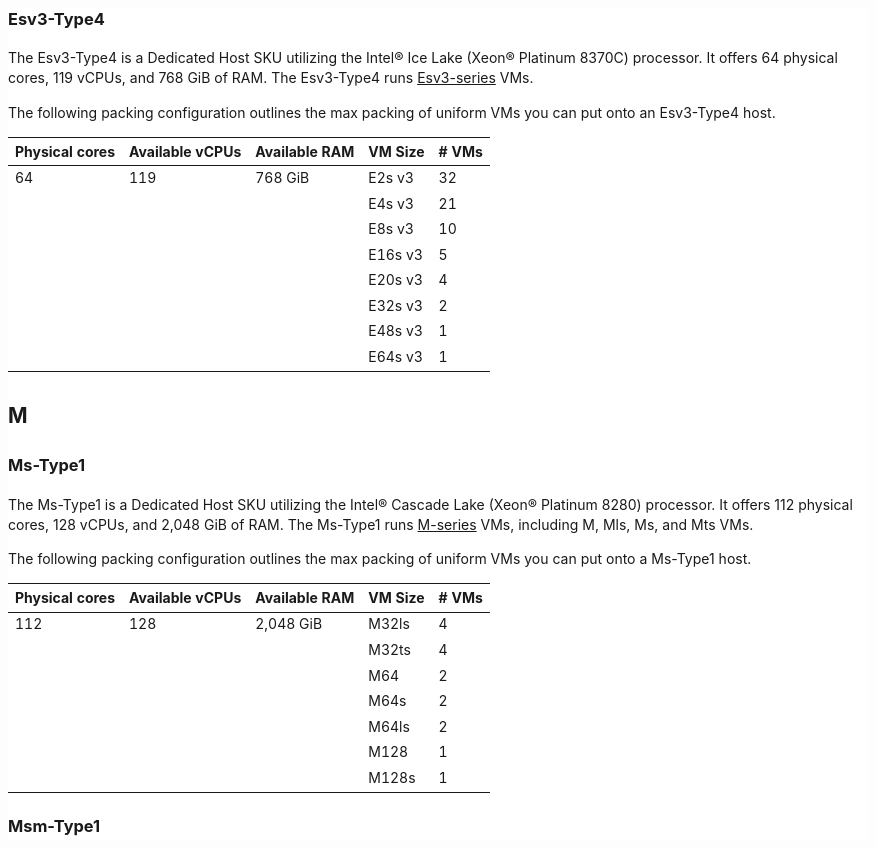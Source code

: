 ### Esv3-Type4

The Esv3-Type4 is a Dedicated Host SKU utilizing the Intel® Ice Lake (Xeon® Platinum 8370C) processor. It offers 64 physical cores, 119 vCPUs, and 768 GiB of RAM. The Esv3-Type4 runs [Esv3-series](ev3-esv3-series.md#ev3-series) VMs.

The following packing configuration outlines the max packing of uniform VMs you can put onto an Esv3-Type4 host.

| Physical cores | Available vCPUs | Available RAM | VM Size | # VMs |
|----------------|-----------------|---------------|---------|-------|
| 64             | 119             | 768 GiB       | E2s v3  | 32    |
|                |                 |               | E4s v3  | 21    |
|                |                 |               | E8s v3  | 10    |
|                |                 |               | E16s v3 | 5     |
|                |                 |               | E20s v3 | 4     |
|                |                 |               | E32s v3 | 2     |
|                |                 |               | E48s v3 | 1     |
|                |                 |               | E64s v3 | 1     |

## M
### Ms-Type1

The Ms-Type1 is a Dedicated Host SKU utilizing the Intel® Cascade Lake (Xeon® Platinum 8280) processor. It offers 112 physical cores, 128 vCPUs, and 2,048 GiB of RAM. The Ms-Type1 runs [M-series](m-series.md) VMs, including M, Mls, Ms, and Mts VMs.

The following packing configuration outlines the max packing of uniform VMs you can put onto a Ms-Type1 host.

| Physical cores | Available vCPUs | Available RAM | VM Size | # VMs |
|----------------|-----------------|---------------|---------|-------|
| 112            | 128             | 2,048 GiB     | M32ls   | 4     |
|                |                 |               | M32ts   | 4     |
|                |                 |               | M64     | 2     | 
|                |                 |               | M64s    | 2     |
|                |                 |               | M64ls   | 2     |
|                |                 |               | M128    | 1     | 
|                |                 |               | M128s   | 1     |

### Msm-Type1
